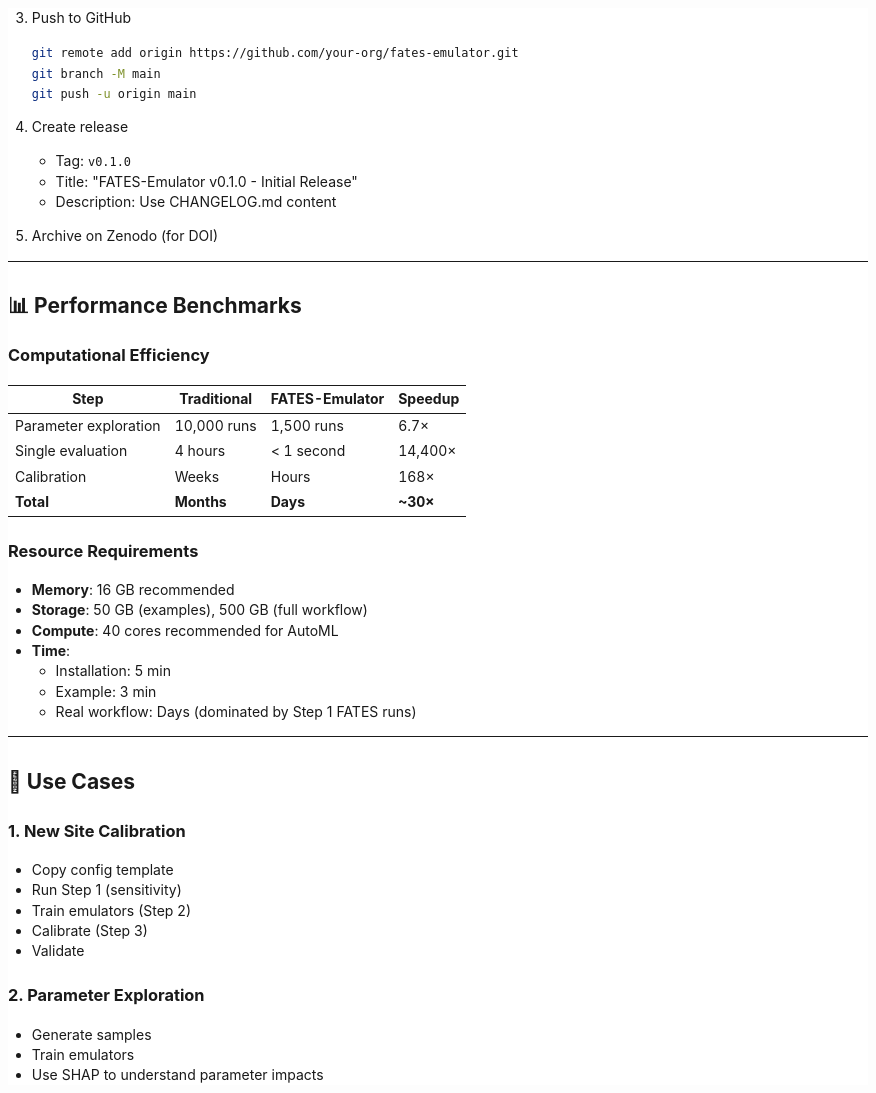 3. Push to GitHub
   ```bash
   git remote add origin https://github.com/your-org/fates-emulator.git
   git branch -M main
   git push -u origin main
   ```

4. Create release
   - Tag: `v0.1.0`
   - Title: "FATES-Emulator v0.1.0 - Initial Release"
   - Description: Use CHANGELOG.md content

5. Archive on Zenodo (for DOI)

---

## 📊 Performance Benchmarks

### Computational Efficiency
| Step | Traditional | FATES-Emulator | Speedup |
|------|-------------|----------------|---------|
| Parameter exploration | 10,000 runs | 1,500 runs | 6.7× |
| Single evaluation | 4 hours | < 1 second | 14,400× |
| Calibration | Weeks | Hours | 168× |
| **Total** | **Months** | **Days** | **~30×** |

### Resource Requirements
- **Memory**: 16 GB recommended
- **Storage**: 50 GB (examples), 500 GB (full workflow)
- **Compute**: 40 cores recommended for AutoML
- **Time**: 
  - Installation: 5 min
  - Example: 3 min
  - Real workflow: Days (dominated by Step 1 FATES runs)

---

## 🎯 Use Cases

### 1. **New Site Calibration**
- Copy config template
- Run Step 1 (sensitivity)
- Train emulators (Step 2)
- Calibrate (Step 3)
- Validate

### 2. **Parameter Exploration**
- Generate samples
- Train emulators
- Use SHAP to understand parameter impacts
